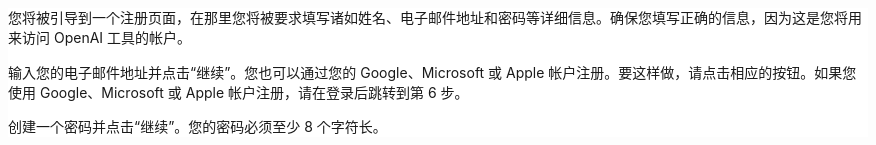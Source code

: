 您将被引导到一个注册页面，在那里您将被要求填写诸如姓名、电子邮件地址和密码等详细信息。确保您填写正确的信息，因为这是您将用来访问 OpenAI 工具的帐户。

输入您的电子邮件地址并点击“继续”。您也可以通过您的 Google、Microsoft 或 Apple 帐户注册。要这样做，请点击相应的按钮。如果您使用 Google、Microsoft 或 Apple 帐户注册，请在登录后跳转到第 6 步。

创建一个密码并点击“继续”。您的密码必须至少 8 个字符长。
